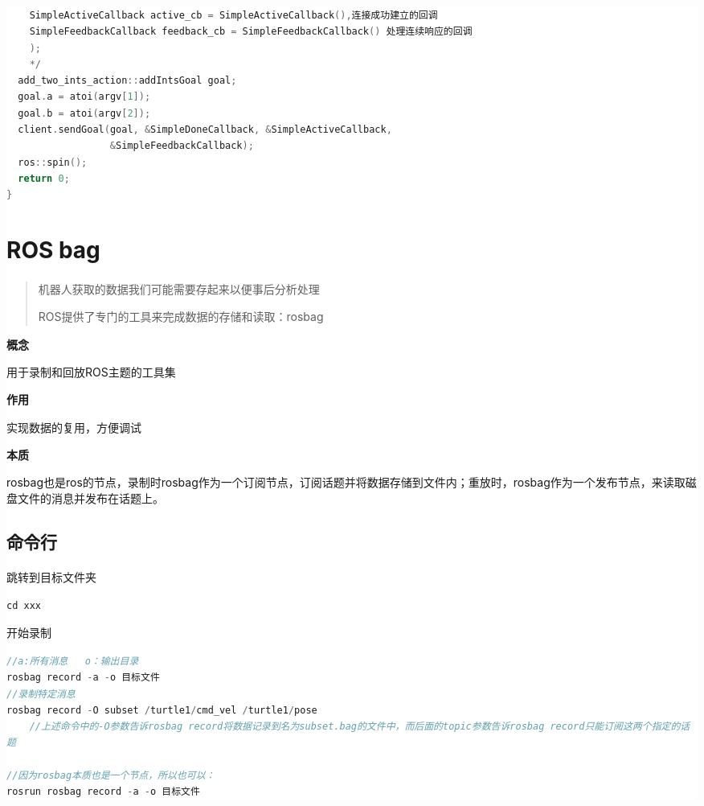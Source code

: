 ```c
    SimpleActiveCallback active_cb = SimpleActiveCallback(),连接成功建立的回调
    SimpleFeedbackCallback feedback_cb = SimpleFeedbackCallback() 处理连续响应的回调
    );
    */
  add_two_ints_action::addIntsGoal goal;
  goal.a = atoi(argv[1]);
  goal.b = atoi(argv[2]);
  client.sendGoal(goal, &SimpleDoneCallback, &SimpleActiveCallback,
                  &SimpleFeedbackCallback);
  ros::spin();
  return 0;
}
```





# ROS bag

>  机器人获取的数据我们可能需要存起来以便事后分析处理
>
> ROS提供了专门的工具来完成数据的存储和读取：rosbag

**概念**

用于录制和回放ROS主题的工具集



**作用**

实现数据的复用，方便调试



**本质**

rosbag也是ros的节点，录制时rosbag作为一个订阅节点，订阅话题并将数据存储到文件内；重放时，rosbag作为一个发布节点，来读取磁盘文件的消息并发布在话题上。





## 命令行

跳转到目标文件夹

```c
cd xxx
```

开始录制

```c
//a:所有消息   o：输出目录
rosbag record -a -o 目标文件  
//录制特定消息
rosbag record -O subset /turtle1/cmd_vel /turtle1/pose
	//上述命令中的-O参数告诉rosbag record将数据记录到名为subset.bag的文件中，而后面的topic参数告诉rosbag record只能订阅这两个指定的话题

//因为rosbag本质也是一个节点，所以也可以：
rosrun rosbag record -a -o 目标文件
```
